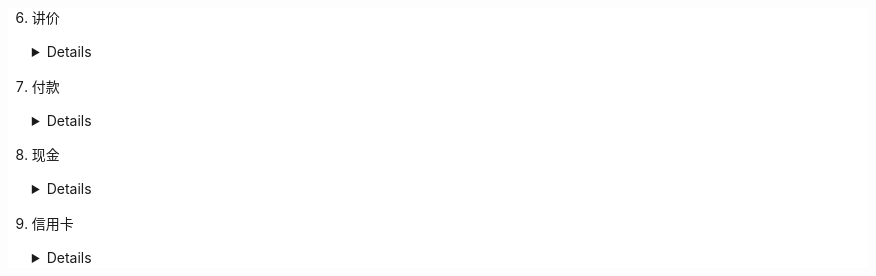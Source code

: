 6.  讲价
    <details>
    <summary>Details</summary>
    <ul>
    <li><strong>pinyin:</strong> jiǎngjià</li>
    <li><strong>definition:</strong> to bargain; to haggle</li>
    <li><strong>usage:</strong> to discuss the price of something in an attempt to reduce it.</li>
    <li><strong>example:</strong> 在一些小市场可以讲价。(zài yīxiē xiǎo shìchǎng kěyǐ jiǎngjià.) - you can bargain in some small markets.</li>
    <li><strong>contexts:</strong> shopping (especially in markets), negotiation.</li>
    </ul>
    </details>

7.  付款
    <details>
    <summary>Details</summary>
    <ul>
    <li><strong>pinyin:</strong> fùkuǎn</li>
    <li><strong>definition:</strong> to pay (money)</li>
    <li><strong>usage:</strong> to give money in return for goods or services.</li>
    <li><strong>example:</strong> 您想用什么方式付款？(nín xiǎng yòng shénme fāngshì fùkuǎn?) - how would you like to pay?</li>
    <li><strong>contexts:</strong> shopping, transactions, banking.</li>
    </ul>
    </details>

8.  现金
    <details>
    <summary>Details</summary>
    <ul>
    <li><strong>pinyin:</strong> xiànjīn</li>
    <li><strong>definition:</strong> cash</li>
    <li><strong>usage:</strong> money in coins or notes, as distinct from checks, money orders, or credit.</li>
    <li><strong>example:</strong> 我可以用现金支付吗？(wǒ kěyǐ yòng xiànjīn zhīfù ma?) - can i pay in cash?</li>
    <li><strong>contexts:</strong> payment methods, finance.</li>
    </ul>
    </details>

9.  信用卡
    <details>
    <summary>Details</summary>
    <ul>
    <li><strong>pinyin:</strong> xìnyòngkǎ</li>
    <li><strong>definition:</strong> credit card</li>
    <li><strong>usage:</strong> a small plastic card issued by a bank, building society, etc., allowing the holder to purchase goods or services on credit.</li>
    <li><strong>example:</strong> 我忘了带信用卡。(wǒ wàng le dài xìnyòngkǎ.) - i forgot to bring my credit card.</li>
    <li><strong>contexts:</strong> payment methods, finance, banking.</li>
    </ul>
    </details>
